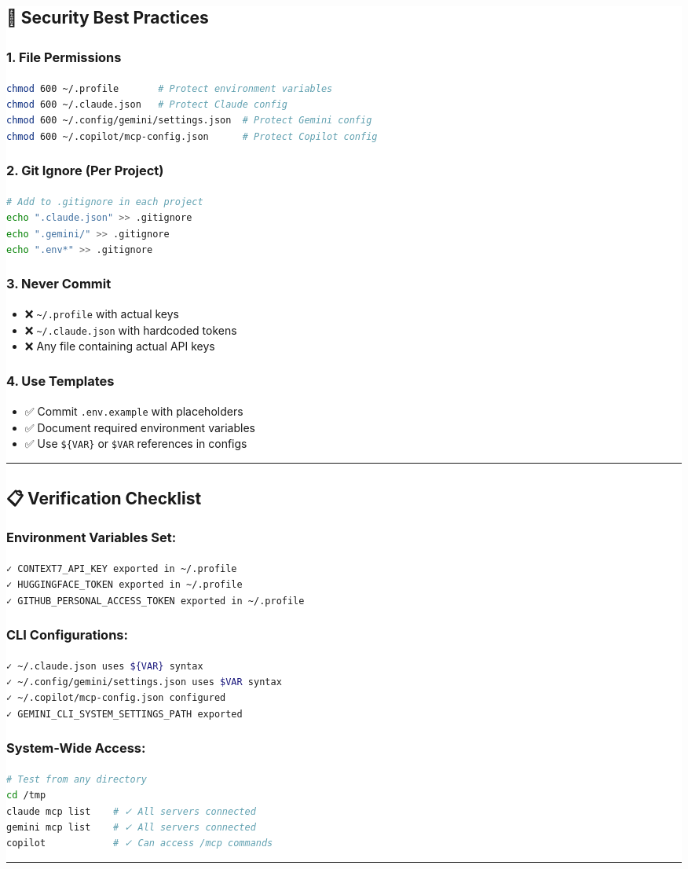 
## 🔐 Security Best Practices

### 1. File Permissions
```bash
chmod 600 ~/.profile       # Protect environment variables
chmod 600 ~/.claude.json   # Protect Claude config
chmod 600 ~/.config/gemini/settings.json  # Protect Gemini config
chmod 600 ~/.copilot/mcp-config.json      # Protect Copilot config
```

### 2. Git Ignore (Per Project)
```bash
# Add to .gitignore in each project
echo ".claude.json" >> .gitignore
echo ".gemini/" >> .gitignore
echo ".env*" >> .gitignore
```

### 3. Never Commit
- ❌ `~/.profile` with actual keys
- ❌ `~/.claude.json` with hardcoded tokens
- ❌ Any file containing actual API keys

### 4. Use Templates
- ✅ Commit `.env.example` with placeholders
- ✅ Document required environment variables
- ✅ Use `${VAR}` or `$VAR` references in configs

---

## 📋 Verification Checklist

### Environment Variables Set:
```bash
✓ CONTEXT7_API_KEY exported in ~/.profile
✓ HUGGINGFACE_TOKEN exported in ~/.profile
✓ GITHUB_PERSONAL_ACCESS_TOKEN exported in ~/.profile
```

### CLI Configurations:
```bash
✓ ~/.claude.json uses ${VAR} syntax
✓ ~/.config/gemini/settings.json uses $VAR syntax
✓ ~/.copilot/mcp-config.json configured
✓ GEMINI_CLI_SYSTEM_SETTINGS_PATH exported
```

### System-Wide Access:
```bash
# Test from any directory
cd /tmp
claude mcp list    # ✓ All servers connected
gemini mcp list    # ✓ All servers connected
copilot            # ✓ Can access /mcp commands
```

---